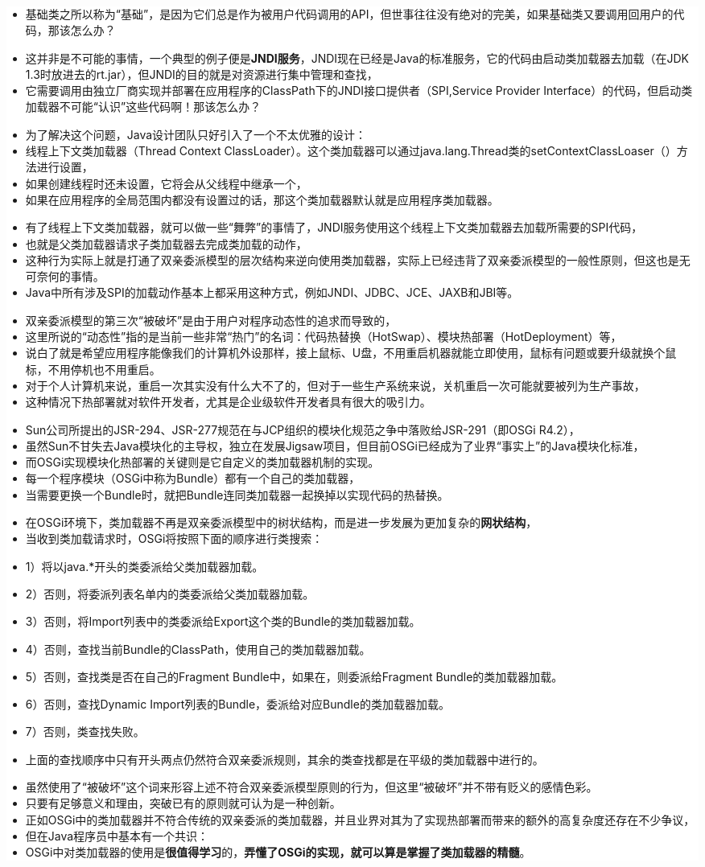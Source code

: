 - 基础类之所以称为“基础”，是因为它们总是作为被用户代码调用的API，但世事往往没有绝对的完美，如果基础类又要调用回用户的代码，那该怎么办？
>
- 这并非是不可能的事情，一个典型的例子便是**JNDI服务**，JNDI现在已经是Java的标准服务，它的代码由启动类加载器去加载（在JDK 1.3时放进去的rt.jar），但JNDI的目的就是对资源进行集中管理和查找，
- 它需要调用由独立厂商实现并部署在应用程序的ClassPath下的JNDI接口提供者（SPI,Service Provider Interface）的代码，但启动类加载器不可能“认识”这些代码啊！那该怎么办？
>
- 为了解决这个问题，Java设计团队只好引入了一个不太优雅的设计：
- 线程上下文类加载器（Thread Context ClassLoader）。这个类加载器可以通过java.lang.Thread类的setContextClassLoaser（）方法进行设置，
- 如果创建线程时还未设置，它将会从父线程中继承一个，
- 如果在应用程序的全局范围内都没有设置过的话，那这个类加载器默认就是应用程序类加载器。
>
- 有了线程上下文类加载器，就可以做一些“舞弊”的事情了，JNDI服务使用这个线程上下文类加载器去加载所需要的SPI代码，
- 也就是父类加载器请求子类加载器去完成类加载的动作，
- 这种行为实际上就是打通了双亲委派模型的层次结构来逆向使用类加载器，实际上已经违背了双亲委派模型的一般性原则，但这也是无可奈何的事情。
- Java中所有涉及SPI的加载动作基本上都采用这种方式，例如JNDI、JDBC、JCE、JAXB和JBI等。
>
- 双亲委派模型的第三次“被破坏”是由于用户对程序动态性的追求而导致的，
- 这里所说的“动态性”指的是当前一些非常“热门”的名词：代码热替换（HotSwap）、模块热部署（HotDeployment）等，
- 说白了就是希望应用程序能像我们的计算机外设那样，接上鼠标、U盘，不用重启机器就能立即使用，鼠标有问题或要升级就换个鼠标，不用停机也不用重启。
- 对于个人计算机来说，重启一次其实没有什么大不了的，但对于一些生产系统来说，关机重启一次可能就要被列为生产事故，
- 这种情况下热部署就对软件开发者，尤其是企业级软件开发者具有很大的吸引力。
>
- Sun公司所提出的JSR-294、JSR-277规范在与JCP组织的模块化规范之争中落败给JSR-291（即OSGi R4.2），
- 虽然Sun不甘失去Java模块化的主导权，独立在发展Jigsaw项目，但目前OSGi已经成为了业界“事实上”的Java模块化标准，
- 而OSGi实现模块化热部署的关键则是它自定义的类加载器机制的实现。
- 每一个程序模块（OSGi中称为Bundle）都有一个自己的类加载器，
- 当需要更换一个Bundle时，就把Bundle连同类加载器一起换掉以实现代码的热替换。
>
- 在OSGi环境下，类加载器不再是双亲委派模型中的树状结构，而是进一步发展为更加复杂的**网状结构**，
- 当收到类加载请求时，OSGi将按照下面的顺序进行类搜索：
>
- 1）将以java.*开头的类委派给父类加载器加载。
>
- 2）否则，将委派列表名单内的类委派给父类加载器加载。
>
- 3）否则，将Import列表中的类委派给Export这个类的Bundle的类加载器加载。
>
- 4）否则，查找当前Bundle的ClassPath，使用自己的类加载器加载。
>
- 5）否则，查找类是否在自己的Fragment Bundle中，如果在，则委派给Fragment Bundle的类加载器加载。
>
- 6）否则，查找Dynamic Import列表的Bundle，委派给对应Bundle的类加载器加载。
>
- 7）否则，类查找失败。
>
- 上面的查找顺序中只有开头两点仍然符合双亲委派规则，其余的类查找都是在平级的类加载器中进行的。
>
- 虽然使用了“被破坏”这个词来形容上述不符合双亲委派模型原则的行为，但这里“被破坏”并不带有贬义的感情色彩。
- 只要有足够意义和理由，突破已有的原则就可认为是一种创新。
- 正如OSGi中的类加载器并不符合传统的双亲委派的类加载器，并且业界对其为了实现热部署而带来的额外的高复杂度还存在不少争议，
- 但在Java程序员中基本有一个共识：
- OSGi中对类加载器的使用是**很值得学习**的，**弄懂了OSGi的实现，就可以算是掌握了类加载器的精髓**。
>












